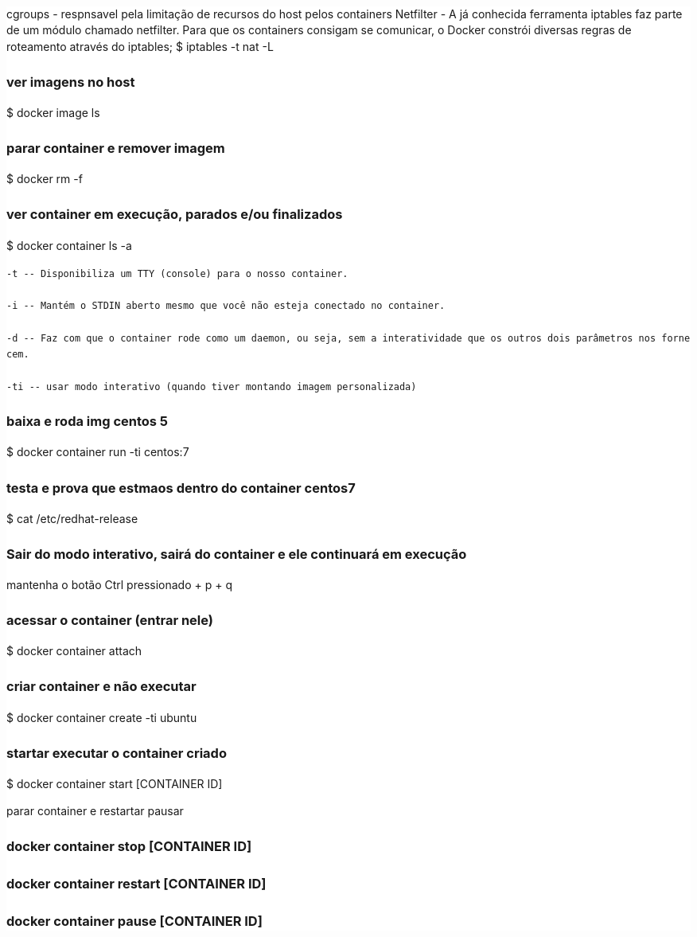 

cgroups - respnsavel pela limitação de recursos do host pelos containers
Netfilter - A já conhecida ferramenta iptables faz parte de um módulo chamado netfilter. Para que os containers consigam se comunicar, o Docker constrói diversas regras de roteamento através do iptables; 
$ iptables -t nat -L

### ver imagens no host
$ docker image ls

### parar container e remover imagem
$ docker rm -f

### ver container em execução, parados e/ou finalizados
$ docker container ls -a

    -t -- Disponibiliza um TTY (console) para o nosso container.

    -i -- Mantém o STDIN aberto mesmo que você não esteja conectado no container.

    -d -- Faz com que o container rode como um daemon, ou seja, sem a interatividade que os outros dois parâmetros nos fornecem.

    -ti -- usar modo interativo (quando tiver montando imagem personalizada)

### baixa e roda img centos 5
$ docker container run -ti centos:7

### testa e prova que estmaos dentro do container centos7
$ cat /etc/redhat-release

### Sair do modo interativo, sairá do container e ele continuará em execução
mantenha o botão Ctrl pressionado + p + q


### acessar o container (entrar nele)
$ docker container attach <CONTAINER ID>


### criar container e não executar
$ docker container create -ti ubuntu

### startar executar o container criado
$ docker container start [CONTAINER ID]

parar container e restartar pausar
### docker container stop [CONTAINER ID]
### docker container restart [CONTAINER ID]
### docker container pause [CONTAINER ID]
